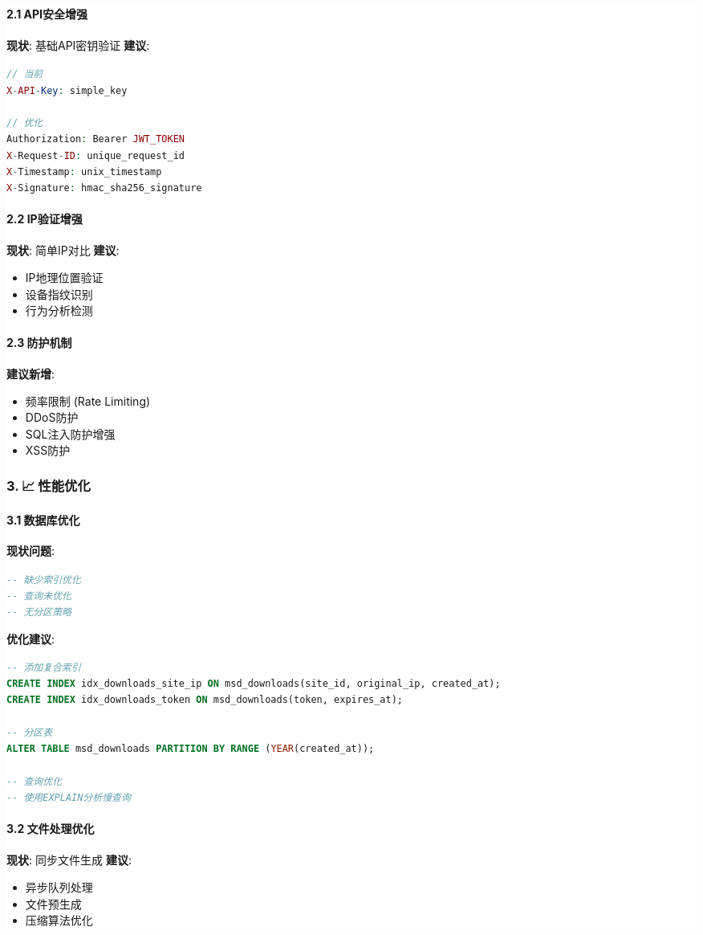 #### 2.1 API安全增强
**现状**: 基础API密钥验证
**建议**: 
```php
// 当前
X-API-Key: simple_key

// 优化
Authorization: Bearer JWT_TOKEN
X-Request-ID: unique_request_id
X-Timestamp: unix_timestamp
X-Signature: hmac_sha256_signature
```

#### 2.2 IP验证增强
**现状**: 简单IP对比
**建议**: 
- IP地理位置验证
- 设备指纹识别
- 行为分析检测

#### 2.3 防护机制
**建议新增**: 
- 频率限制 (Rate Limiting)
- DDoS防护
- SQL注入防护增强
- XSS防护

### 3. 📈 性能优化

#### 3.1 数据库优化
**现状问题**: 
```sql
-- 缺少索引优化
-- 查询未优化
-- 无分区策略
```

**优化建议**: 
```sql
-- 添加复合索引
CREATE INDEX idx_downloads_site_ip ON msd_downloads(site_id, original_ip, created_at);
CREATE INDEX idx_downloads_token ON msd_downloads(token, expires_at);

-- 分区表
ALTER TABLE msd_downloads PARTITION BY RANGE (YEAR(created_at));

-- 查询优化
-- 使用EXPLAIN分析慢查询
```

#### 3.2 文件处理优化
**现状**: 同步文件生成
**建议**: 
- 异步队列处理
- 文件预生成
- 压缩算法优化
